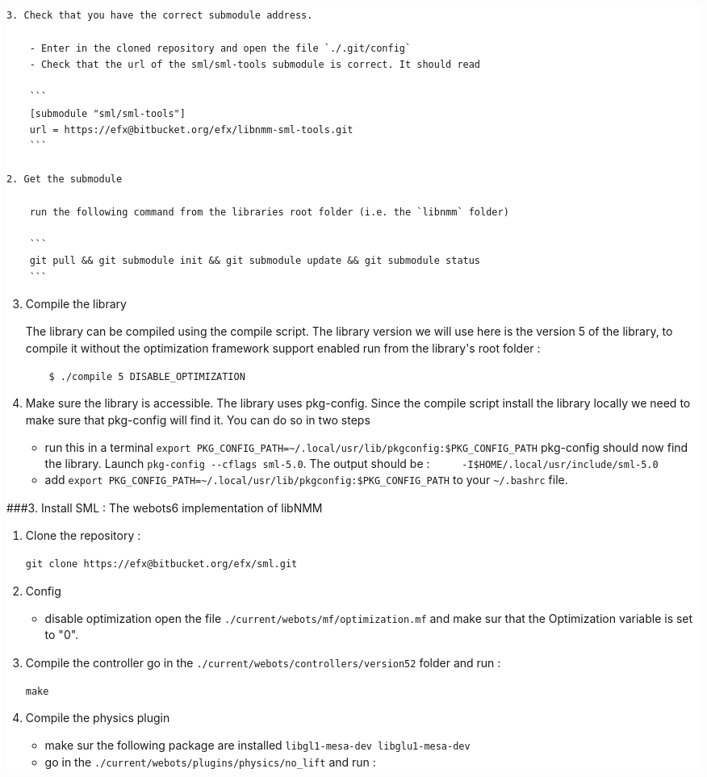	3. Check that you have the correct submodule address.

		- Enter in the cloned repository and open the file `./.git/config`
		- Check that the url of the sml/sml-tools submodule is correct. It should read

		```
		[submodule "sml/sml-tools"]
        url = https://efx@bitbucket.org/efx/libnmm-sml-tools.git
        ```

	2. Get the submodule

		run the following command from the libraries root folder (i.e. the `libnmm` folder)

		```
		git pull && git submodule init && git submodule update && git submodule status
		```
3.  Compile the library

	The library can be compiled using the compile script.
	The library version we will use here is the version 5 of the library, to compile it without the optimization framework support enabled run from the library's root folder :

	```
		$ ./compile 5 DISABLE_OPTIMIZATION
	```
4. Make sure the library is accessible. The library uses pkg-config. Since the compile script install the library locally we need to make sure that pkg-config will find it. You can do so in two steps
	- run this in a terminal `export PKG_CONFIG_PATH=~/.local/usr/lib/pkgconfig:$PKG_CONFIG_PATH`
	pkg-config should now find the library. Launch `pkg-config --cflags sml-5.0`. The output should be : `		-I$HOME/.local/usr/include/sml-5.0  `
	- add `export PKG_CONFIG_PATH=~/.local/usr/lib/pkgconfig:$PKG_CONFIG_PATH` to your  `~/.bashrc` file.


###3. Install SML : The webots6 implementation of libNMM


1. Clone the repository :

	```
	git clone https://efx@bitbucket.org/efx/sml.git
	```

2. Config
	- disable optimization
open the file `./current/webots/mf/optimization.mf` and make sur that the Optimization variable is set to "0".

3. Compile the controller
	go in the `./current/webots/controllers/version52` folder and run :

	```
	make
	```
4. Compile the physics plugin
    - make sur the following package are installed `libgl1-mesa-dev libglu1-mesa-dev`
	- go in the `./current/webots/plugins/physics/no_lift` and run :
